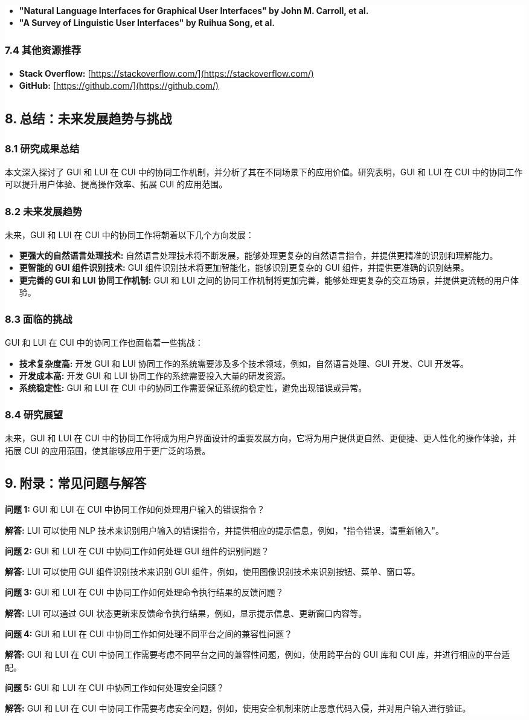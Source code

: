 * **"Natural Language Interfaces for Graphical User Interfaces" by John M. Carroll, et al.**
* **"A Survey of Linguistic User Interfaces" by Ruihua Song, et al.**

### 7.4  其他资源推荐

* **Stack Overflow:** [https://stackoverflow.com/](https://stackoverflow.com/)
* **GitHub:** [https://github.com/](https://github.com/)

## 8. 总结：未来发展趋势与挑战

### 8.1  研究成果总结

本文深入探讨了 GUI 和 LUI 在 CUI 中的协同工作机制，并分析了其在不同场景下的应用价值。研究表明，GUI 和 LUI 在 CUI 中的协同工作可以提升用户体验、提高操作效率、拓展 CUI 的应用范围。

### 8.2  未来发展趋势

未来，GUI 和 LUI 在 CUI 中的协同工作将朝着以下几个方向发展：

* **更强大的自然语言处理技术:** 自然语言处理技术将不断发展，能够处理更复杂的自然语言指令，并提供更精准的识别和理解能力。
* **更智能的 GUI 组件识别技术:** GUI 组件识别技术将更加智能化，能够识别更复杂的 GUI 组件，并提供更准确的识别结果。
* **更完善的 GUI 和 LUI 协同工作机制:** GUI 和 LUI 之间的协同工作机制将更加完善，能够处理更复杂的交互场景，并提供更流畅的用户体验。

### 8.3  面临的挑战

GUI 和 LUI 在 CUI 中的协同工作也面临着一些挑战：

* **技术复杂度高:** 开发 GUI 和 LUI 协同工作的系统需要涉及多个技术领域，例如，自然语言处理、GUI 开发、CUI 开发等。
* **开发成本高:** 开发 GUI 和 LUI 协同工作的系统需要投入大量的研发资源。
* **系统稳定性:** GUI 和 LUI 在 CUI 中的协同工作需要保证系统的稳定性，避免出现错误或异常。

### 8.4  研究展望

未来，GUI 和 LUI 在 CUI 中的协同工作将成为用户界面设计的重要发展方向，它将为用户提供更自然、更便捷、更人性化的操作体验，并拓展 CUI 的应用范围，使其能够应用于更广泛的场景。

## 9. 附录：常见问题与解答

**问题 1:** GUI 和 LUI 在 CUI 中协同工作如何处理用户输入的错误指令？

**解答:** LUI 可以使用 NLP 技术来识别用户输入的错误指令，并提供相应的提示信息，例如，"指令错误，请重新输入"。

**问题 2:** GUI 和 LUI 在 CUI 中协同工作如何处理 GUI 组件的识别问题？

**解答:** LUI 可以使用 GUI 组件识别技术来识别 GUI 组件，例如，使用图像识别技术来识别按钮、菜单、窗口等。

**问题 3:** GUI 和 LUI 在 CUI 中协同工作如何处理命令执行结果的反馈问题？

**解答:** LUI 可以通过 GUI 状态更新来反馈命令执行结果，例如，显示提示信息、更新窗口内容等。

**问题 4:** GUI 和 LUI 在 CUI 中协同工作如何处理不同平台之间的兼容性问题？

**解答:** GUI 和 LUI 在 CUI 中协同工作需要考虑不同平台之间的兼容性问题，例如，使用跨平台的 GUI 库和 CUI 库，并进行相应的平台适配。

**问题 5:** GUI 和 LUI 在 CUI 中协同工作如何处理安全问题？

**解答:** GUI 和 LUI 在 CUI 中协同工作需要考虑安全问题，例如，使用安全机制来防止恶意代码入侵，并对用户输入进行验证。
